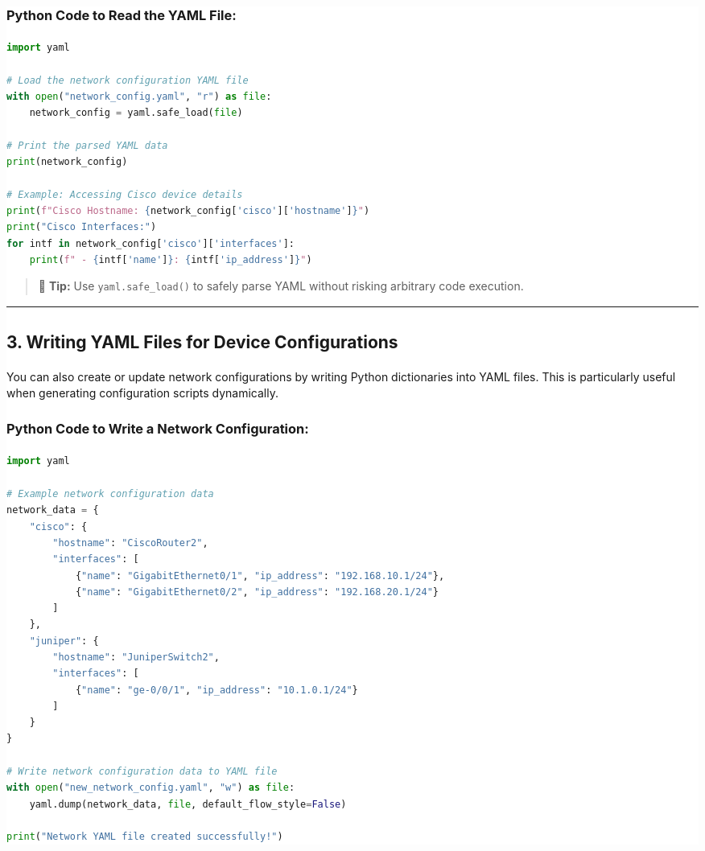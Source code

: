 ### **Python Code to Read the YAML File:**
```python
import yaml

# Load the network configuration YAML file
with open("network_config.yaml", "r") as file:
    network_config = yaml.safe_load(file)

# Print the parsed YAML data
print(network_config)

# Example: Accessing Cisco device details
print(f"Cisco Hostname: {network_config['cisco']['hostname']}")
print("Cisco Interfaces:")
for intf in network_config['cisco']['interfaces']:
    print(f" - {intf['name']}: {intf['ip_address']}")
```

> 🔹 **Tip:** Use `yaml.safe_load()` to safely parse YAML without risking arbitrary code execution.

---

## **3. Writing YAML Files for Device Configurations**
You can also create or update network configurations by writing Python dictionaries into YAML files. This is particularly useful when generating configuration scripts dynamically.

### **Python Code to Write a Network Configuration:**
```python
import yaml

# Example network configuration data
network_data = {
    "cisco": {
        "hostname": "CiscoRouter2",
        "interfaces": [
            {"name": "GigabitEthernet0/1", "ip_address": "192.168.10.1/24"},
            {"name": "GigabitEthernet0/2", "ip_address": "192.168.20.1/24"}
        ]
    },
    "juniper": {
        "hostname": "JuniperSwitch2",
        "interfaces": [
            {"name": "ge-0/0/1", "ip_address": "10.1.0.1/24"}
        ]
    }
}

# Write network configuration data to YAML file
with open("new_network_config.yaml", "w") as file:
    yaml.dump(network_data, file, default_flow_style=False)

print("Network YAML file created successfully!")
```
